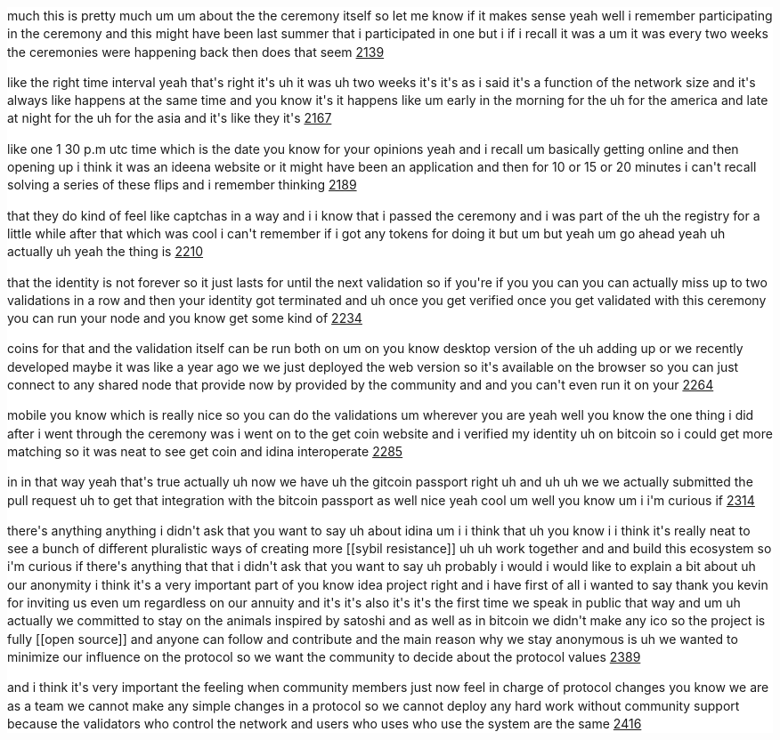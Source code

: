 much this is pretty much um um about the the ceremony itself so let me know if it makes sense yeah well i remember participating in the ceremony and this might have been last summer that i participated in one but i if i recall it was a um it was every two weeks the ceremonies were happening back then does that seem [2139](https://www.youtube.com/watch?v=OYH7EQjas-c&t=2139.42s)

like the right time interval yeah that's right it's uh it was uh two weeks it's it's as i said it's a function of the network size and it's always like happens at the same time and you know it's it happens like um early in the morning for the uh for the america and late at night for the uh for the asia and it's like they it's [2167](https://www.youtube.com/watch?v=OYH7EQjas-c&t=2167.2s)

like one 1 30 p.m utc time which is the date you know for your opinions yeah and i recall um basically getting online and then opening up i think it was an ideena website or it might have been an application and then for 10 or 15 or 20 minutes i can't recall solving a series of these flips and i remember thinking [2189](https://www.youtube.com/watch?v=OYH7EQjas-c&t=2189.7s)

that they do kind of feel like captchas in a way and i i know that i passed the ceremony and i was part of the uh the registry for a little while after that which was cool i can't remember if i got any tokens for doing it but um but yeah um go ahead yeah uh actually uh yeah the thing is [2210](https://www.youtube.com/watch?v=OYH7EQjas-c&t=2210.28s)

that the identity is not forever so it just lasts for until the next validation so if you're if you you can you can actually miss up to two validations in a row and then your identity got terminated and uh once you get verified once you get validated with this ceremony you can run your node and you know get some kind of [2234](https://www.youtube.com/watch?v=OYH7EQjas-c&t=2234.06s)

coins for that and the validation itself can be run both on um on you know desktop version of the uh adding up or we recently developed maybe it was like a year ago we we just deployed the web version so it's available on the browser so you can just connect to any shared node that provide now by provided by the community and and you can't even run it on your [2264](https://www.youtube.com/watch?v=OYH7EQjas-c&t=2264.16s)

mobile you know which is really nice so you can do the validations um wherever you are yeah well you know the one thing i did after i went through the ceremony was i went on to the get coin website and i verified my identity uh on bitcoin so i could get more matching so it was neat to see get coin and idina interoperate [2285](https://www.youtube.com/watch?v=OYH7EQjas-c&t=2285.82s)

in in that way yeah that's true actually uh now we have uh the gitcoin passport right uh and uh uh we we actually submitted the pull request uh to get that integration with the bitcoin passport as well nice yeah cool um well you know um i i'm curious if [2314](https://www.youtube.com/watch?v=OYH7EQjas-c&t=2314.32s)

there's anything anything i didn't ask that you want to say uh about idina um i i think that uh you know i i think it's really neat to see a bunch of different pluralistic ways of creating more [[sybil resistance]] uh uh work together and and build this ecosystem so i'm curious if there's anything that that i didn't ask that you want to say uh probably i would i would like to explain a bit about uh our anonymity i think it's a very important part of you know idea project right and i have first of all i wanted to say thank you kevin for inviting us even um regardless on our annuity and it's it's also it's it's the first time we speak in public that way and um uh actually we committed to stay on the animals inspired by satoshi and as well as in bitcoin we didn't make any ico so the project is fully [[open source]] and anyone can follow and contribute and the main reason why we stay anonymous is uh we wanted to minimize our influence on the protocol so we want the community to decide about the protocol values [2389](https://www.youtube.com/watch?v=OYH7EQjas-c&t=2389.44s)

and i think it's very important the feeling when community members just now feel in charge of protocol changes you know we are as a team we cannot make any simple changes in a protocol so we cannot deploy any hard work without community support because the validators who control the network and users who uses who use the system are the same [2416](https://www.youtube.com/watch?v=OYH7EQjas-c&t=2416.74s)
